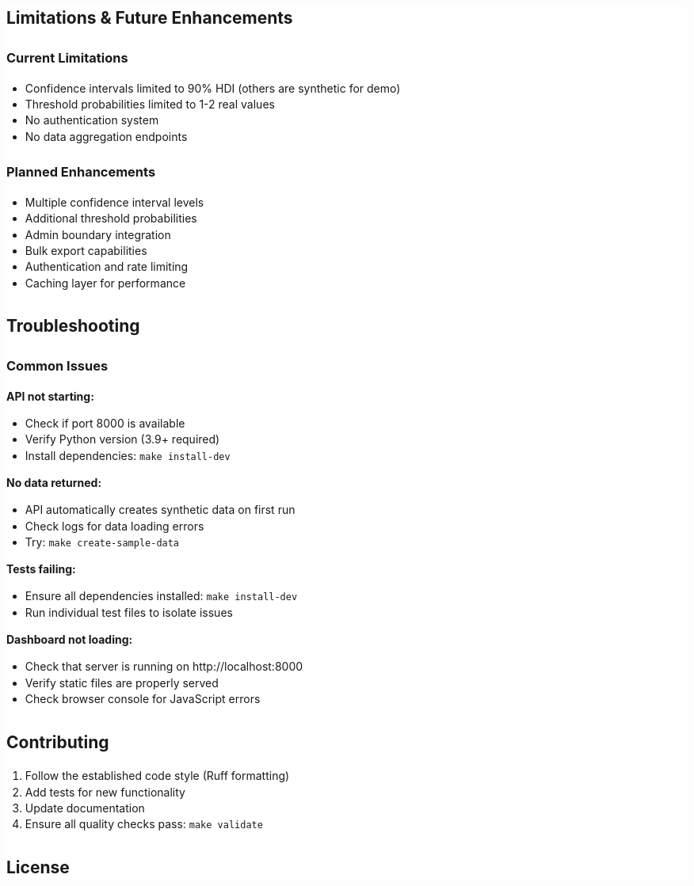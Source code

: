 ## Limitations & Future Enhancements

### Current Limitations

-   Confidence intervals limited to 90% HDI (others are synthetic for demo)
-   Threshold probabilities limited to 1-2 real values
-   No authentication system
-   No data aggregation endpoints

### Planned Enhancements

-   Multiple confidence interval levels
-   Additional threshold probabilities
-   Admin boundary integration
-   Bulk export capabilities
-   Authentication and rate limiting
-   Caching layer for performance

## Troubleshooting

### Common Issues

**API not starting:**

-   Check if port 8000 is available
-   Verify Python version (3.9+ required)
-   Install dependencies: `make install-dev`

**No data returned:**

-   API automatically creates synthetic data on first run
-   Check logs for data loading errors
-   Try: `make create-sample-data`

**Tests failing:**

-   Ensure all dependencies installed: `make install-dev`
-   Run individual test files to isolate issues

**Dashboard not loading:**

-   Check that server is running on http://localhost:8000
-   Verify static files are properly served
-   Check browser console for JavaScript errors

## Contributing

1. Follow the established code style (Ruff formatting)
2. Add tests for new functionality
3. Update documentation
4. Ensure all quality checks pass: `make validate`

## License
